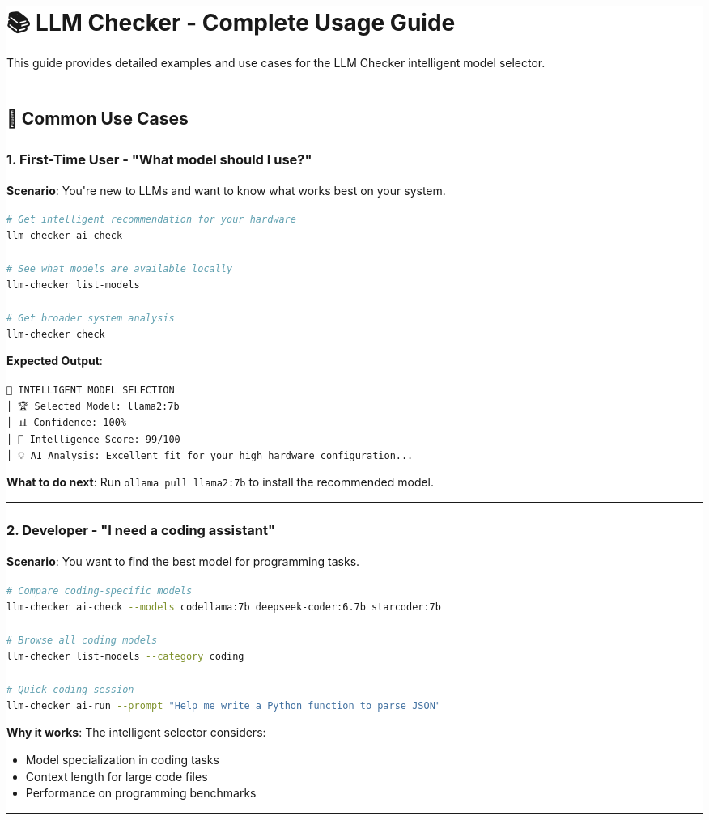 # 📚 LLM Checker - Complete Usage Guide

This guide provides detailed examples and use cases for the LLM Checker intelligent model selector.

---

## 🎯 **Common Use Cases**

### **1. First-Time User - "What model should I use?"**

**Scenario**: You're new to LLMs and want to know what works best on your system.

```bash
# Get intelligent recommendation for your hardware
llm-checker ai-check

# See what models are available locally
llm-checker list-models

# Get broader system analysis
llm-checker check
```

**Expected Output**:
```
🧠 INTELLIGENT MODEL SELECTION 
│ 🏆 Selected Model: llama2:7b
│ 📊 Confidence: 100%
│ 🔢 Intelligence Score: 99/100
│ 💡 AI Analysis: Excellent fit for your high hardware configuration...
```

**What to do next**: Run `ollama pull llama2:7b` to install the recommended model.

---

### **2. Developer - "I need a coding assistant"**

**Scenario**: You want to find the best model for programming tasks.

```bash
# Compare coding-specific models
llm-checker ai-check --models codellama:7b deepseek-coder:6.7b starcoder:7b

# Browse all coding models
llm-checker list-models --category coding

# Quick coding session
llm-checker ai-run --prompt "Help me write a Python function to parse JSON"
```

**Why it works**: The intelligent selector considers:
- Model specialization in coding tasks
- Context length for large code files
- Performance on programming benchmarks

---